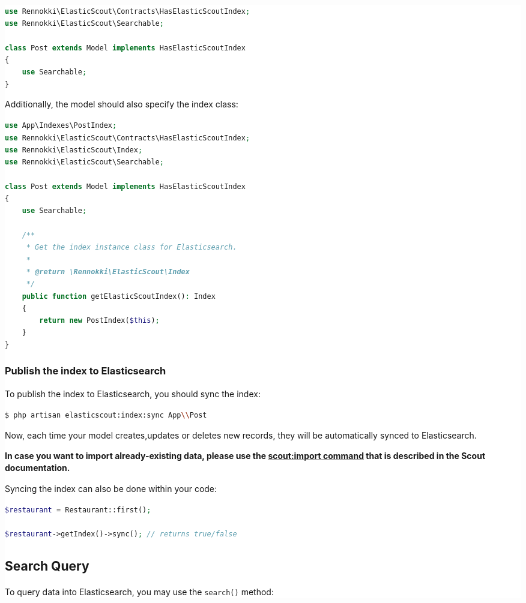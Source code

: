 ```php
use Rennokki\ElasticScout\Contracts\HasElasticScoutIndex;
use Rennokki\ElasticScout\Searchable;

class Post extends Model implements HasElasticScoutIndex
{
    use Searchable;
}
```

Additionally, the model should also specify the index class:

```php
use App\Indexes\PostIndex;
use Rennokki\ElasticScout\Contracts\HasElasticScoutIndex;
use Rennokki\ElasticScout\Index;
use Rennokki\ElasticScout\Searchable;

class Post extends Model implements HasElasticScoutIndex
{
    use Searchable;

    /**
     * Get the index instance class for Elasticsearch.
     *
     * @return \Rennokki\ElasticScout\Index
     */
    public function getElasticScoutIndex(): Index
    {
        return new PostIndex($this);
    }
}
```

### Publish the index to Elasticsearch
To publish the index to Elasticsearch, you should sync the index:

```bash
$ php artisan elasticscout:index:sync App\\Post
```

Now, each time your model creates,updates or deletes new records, they will be automatically synced to Elasticsearch.

**In case you want to import already-existing data, please use the [scout:import command](https://laravel.com/docs/5.8/scout#batch-import) that is described in the Scout documentation.**

Syncing the index can also be done within your code:

```php
$restaurant = Restaurant::first();

$restaurant->getIndex()->sync(); // returns true/false
```

Search Query
-----
To query data into Elasticsearch, you may use the `search()` method:
